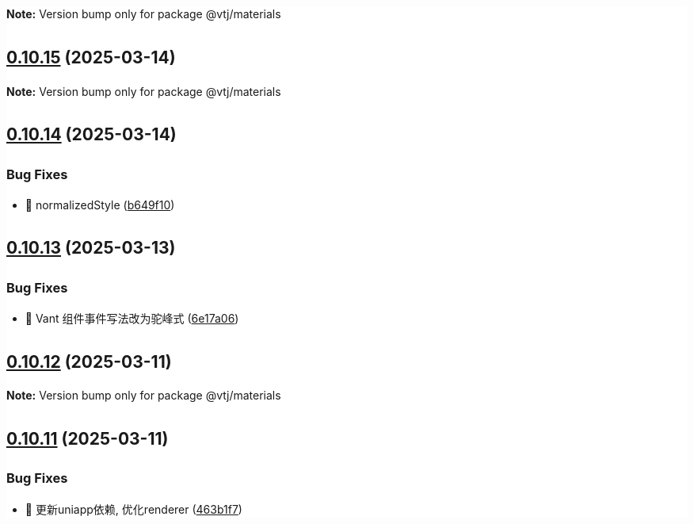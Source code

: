 **Note:** Version bump only for package @vtj/materials





## [0.10.15](https://gitee.com/newgateway/vtj/compare/@vtj/materials@0.10.14...@vtj/materials@0.10.15) (2025-03-14)

**Note:** Version bump only for package @vtj/materials





## [0.10.14](https://gitee.com/newgateway/vtj/compare/@vtj/materials@0.10.13...@vtj/materials@0.10.14) (2025-03-14)


### Bug Fixes

* 🐛 normalizedStyle ([b649f10](https://gitee.com/newgateway/vtj/commits/b649f109af7b11f29fcc51b523185c3302706d9a))





## [0.10.13](https://gitee.com/newgateway/vtj/compare/@vtj/materials@0.10.12...@vtj/materials@0.10.13) (2025-03-13)


### Bug Fixes

* 🐛 Vant 组件事件写法改为驼峰式 ([6e17a06](https://gitee.com/newgateway/vtj/commits/6e17a0651c268369d21a05f3c7bea3548e3f7ccb))





## [0.10.12](https://gitee.com/newgateway/vtj/compare/@vtj/materials@0.10.11...@vtj/materials@0.10.12) (2025-03-11)

**Note:** Version bump only for package @vtj/materials





## [0.10.11](https://gitee.com/newgateway/vtj/compare/@vtj/materials@0.10.10...@vtj/materials@0.10.11) (2025-03-11)


### Bug Fixes

* 🐛 更新uniapp依赖, 优化renderer ([463b1f7](https://gitee.com/newgateway/vtj/commits/463b1f7419b5373c514eaaf285a989c5220f7934))


